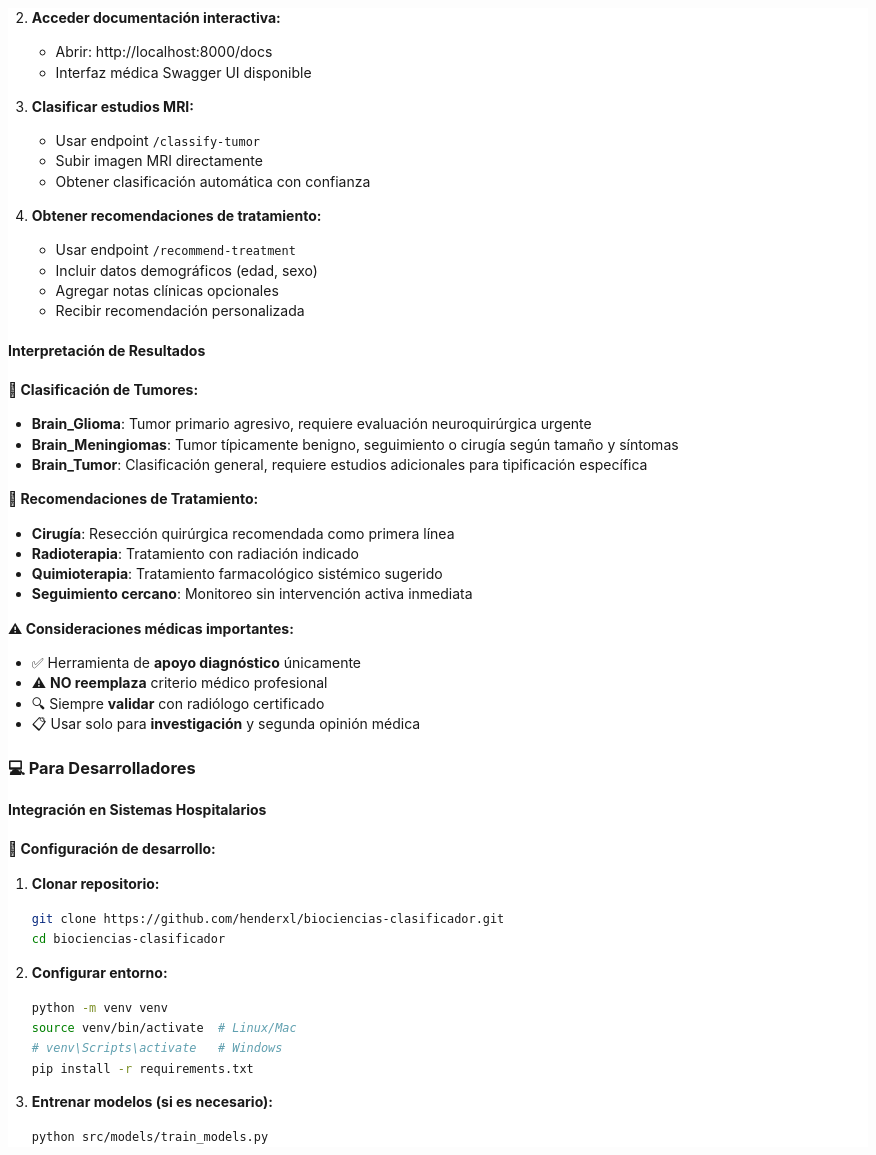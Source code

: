2. **Acceder documentación interactiva:**
   - Abrir: http://localhost:8000/docs
   - Interfaz médica Swagger UI disponible

3. **Clasificar estudios MRI:**
   - Usar endpoint `/classify-tumor`
   - Subir imagen MRI directamente
   - Obtener clasificación automática con confianza

4. **Obtener recomendaciones de tratamiento:**
   - Usar endpoint `/recommend-treatment`
   - Incluir datos demográficos (edad, sexo)
   - Agregar notas clínicas opcionales
   - Recibir recomendación personalizada

#### **Interpretación de Resultados**

**🧠 Clasificación de Tumores:**
- **Brain_Glioma**: Tumor primario agresivo, requiere evaluación neuroquirúrgica urgente
- **Brain_Meningiomas**: Tumor típicamente benigno, seguimiento o cirugía según tamaño y síntomas
- **Brain_Tumor**: Clasificación general, requiere estudios adicionales para tipificación específica

**💊 Recomendaciones de Tratamiento:**
- **Cirugía**: Resección quirúrgica recomendada como primera línea
- **Radioterapia**: Tratamiento con radiación indicado
- **Quimioterapia**: Tratamiento farmacológico sistémico sugerido
- **Seguimiento cercano**: Monitoreo sin intervención activa inmediata

**⚠️ Consideraciones médicas importantes:**
- ✅ Herramienta de **apoyo diagnóstico** únicamente
- ⚠️ **NO reemplaza** criterio médico profesional
- 🔍 Siempre **validar** con radiólogo certificado
- 📋 Usar solo para **investigación** y segunda opinión médica

### 💻 **Para Desarrolladores**

#### **Integración en Sistemas Hospitalarios**

**🔧 Configuración de desarrollo:**
1. **Clonar repositorio:**
   ```bash
   git clone https://github.com/henderxl/biociencias-clasificador.git
   cd biociencias-clasificador
   ```

2. **Configurar entorno:**
   ```bash
   python -m venv venv
   source venv/bin/activate  # Linux/Mac
   # venv\Scripts\activate   # Windows
   pip install -r requirements.txt
   ```

3. **Entrenar modelos (si es necesario):**
   ```bash
   python src/models/train_models.py
   ```
